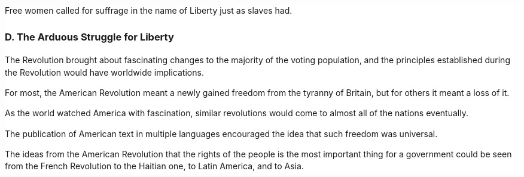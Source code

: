 Free women called for suffrage in the name of Liberty just as slaves
had.


### D. The Arduous Struggle for Liberty

The Revolution brought about fascinating changes to the majority of
the voting population, and the principles established during the
Revolution would have worldwide implications.

For most, the American Revolution meant a newly gained freedom from
the tyranny of Britain, but for others it meant a loss of it.

As the world watched America with fascination, similar revolutions
would come to almost all of the nations eventually.

The publication of American text in multiple languages encouraged the
idea that such freedom was universal.

The ideas from the American Revolution that the rights of the people
is the most important thing for a government could be seen from the
French Revolution to the Haitian one, to Latin America, and to Asia.
